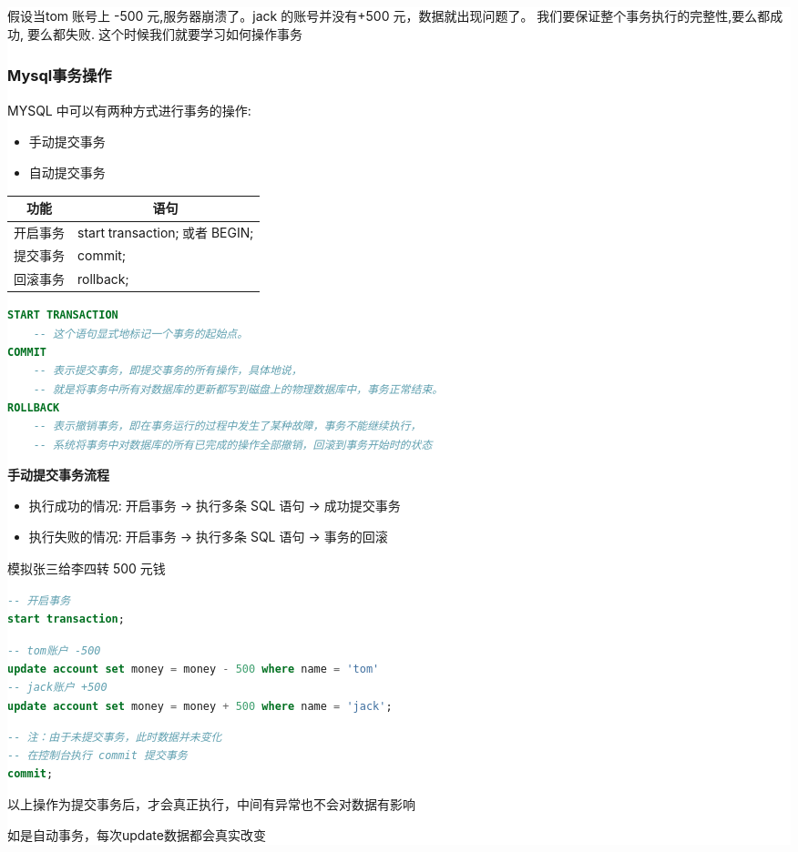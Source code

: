 假设当tom 账号上 -500 元,服务器崩溃了。jack 的账号并没有+500 元，数据就出现问题了。 我们要保证整个事务执行的完整性,要么都成功, 要么都失败. 这个时候我们就要学习如何操作事务

### Mysql事务操作

MYSQL 中可以有两种方式进行事务的操作:

- 手动提交事务

- 自动提交事务

| 功能     | 语句                           |
| -------- | ------------------------------ |
| 开启事务 | start transaction; 或者 BEGIN; |
| 提交事务 | commit;                        |
| 回滚事务 | rollback;                      |

```sql
START TRANSACTION
    -- 这个语句显式地标记一个事务的起始点。
COMMIT
    -- 表示提交事务，即提交事务的所有操作，具体地说，
    -- 就是将事务中所有对数据库的更新都写到磁盘上的物理数据库中，事务正常结束。
ROLLBACK
    -- 表示撤销事务，即在事务运行的过程中发生了某种故障，事务不能继续执行，
    -- 系统将事务中对数据库的所有已完成的操作全部撤销，回滚到事务开始时的状态
```

**手动提交事务流程**

- 执行成功的情况: 开启事务 -> 执行多条 SQL 语句 -> 成功提交事务

- 执行失败的情况: 开启事务 -> 执行多条 SQL 语句 -> 事务的回滚



模拟张三给李四转 500 元钱

```sql
-- 开启事务
start transaction;
```

```sql
-- tom账户 -500
update account set money = money - 500 where name = 'tom'
-- jack账户 +500
update account set money = money + 500 where name = 'jack';
```

```sql
-- 注：由于未提交事务，此时数据并未变化
-- 在控制台执行 commit 提交事务
commit;
```

以上操作为提交事务后，才会真正执行，中间有异常也不会对数据有影响

如是自动事务，每次update数据都会真实改变
